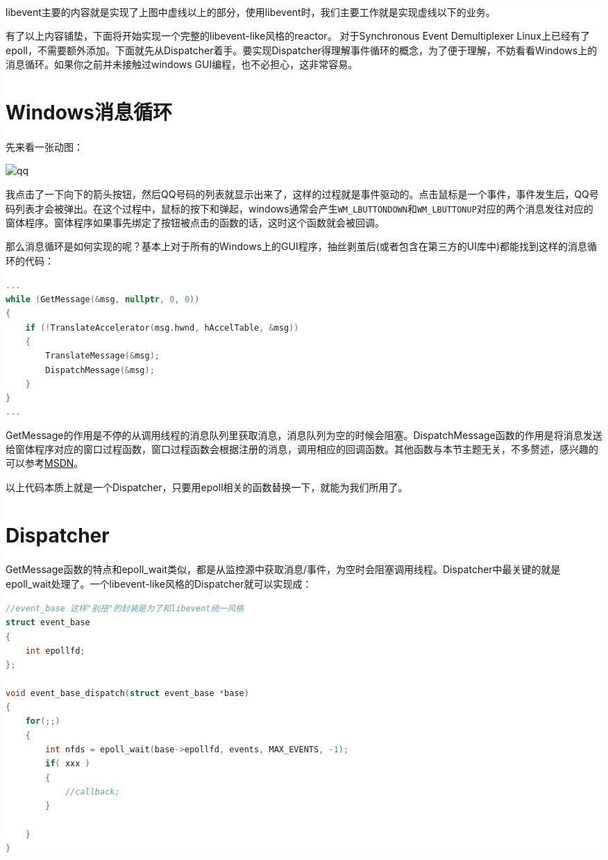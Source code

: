 libevent主要的内容就是实现了上图中虚线以上的部分，使用libevent时，我们主要工作就是实现虚线以下的业务。

有了以上内容铺垫，下面将开始实现一个完整的libevent-like风格的reactor。
对于Synchronous Event Demultiplexer Linux上已经有了epoll，不需要额外添加。下面就先从Dispatcher着手。要实现Dispatcher得理解事件循环的概念，为了便于理解，不妨看看Windows上的消息循环。如果你之前并未接触过windows GUI编程，也不必担心，这非常容易。

# Windows消息循环

先来看一张动图：

![qq](https://baixiangcpp.oss-cn-shanghai.aliyuncs.com/blog/libevent-reactor/qq.gif)

我点击了一下向下的箭头按钮，然后QQ号码的列表就显示出来了，这样的过程就是事件驱动的。点击鼠标是一个事件，事件发生后，QQ号码列表才会被弹出。在这个过程中，鼠标的按下和弹起，windows通常会产生`WM_LBUTTONDOWN`和`WM_LBUTTONUP`对应的两个消息发往对应的窗体程序。窗体程序如果事先绑定了按钮被点击的函数的话，这时这个函数就会被回调。

那么消息循环是如何实现的呢？基本上对于所有的Windows上的GUI程序，抽丝剥茧后(或者包含在第三方的UI库中)都能找到这样的消息循环的代码：

```c++
...
while (GetMessage(&msg, nullptr, 0, 0))
{
    if (!TranslateAccelerator(msg.hwnd, hAccelTable, &msg))
    {
        TranslateMessage(&msg);
        DispatchMessage(&msg);
    }
}
...
```

GetMessage的作用是不停的从调用线程的消息队列里获取消息，消息队列为空的时候会阻塞。DispatchMessage函数的作用是将消息发送给窗体程序对应的窗口过程函数，窗口过程函数会根据注册的消息，调用相应的回调函数。其他函数与本节主题无关，不多赘述，感兴趣的可以参考[MSDN](https://docs.microsoft.com/en-us/windows/desktop/winmsg/using-messages-and-message-queues)。

以上代码本质上就是一个Dispatcher，只要用epoll相关的函数替换一下，就能为我们所用了。

# Dispatcher

GetMessage函数的特点和epoll_wait类似，都是从监控源中获取消息/事件，为空时会阻塞调用线程。Dispatcher中最关键的就是epoll_wait处理了。一个libevent-like风格的Dispatcher就可以实现成：

```c
//event_base 这样"别扭"的封装是为了和libevent统一风格
struct event_base
{
    int epollfd;
};

void event_base_dispatch(struct event_base *base)
{
    for(;;)
    {
        int nfds = epoll_wait(base->epollfd, events, MAX_EVENTS, -1);
        if( xxx )
        {
            //callback;
        }

    }
}
```
